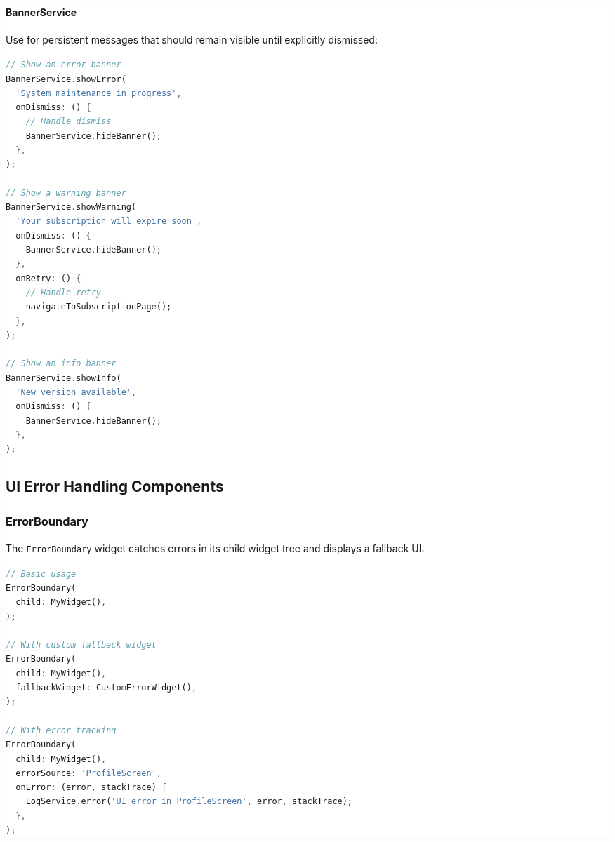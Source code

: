#### BannerService

Use for persistent messages that should remain visible until explicitly dismissed:

```dart
// Show an error banner
BannerService.showError(
  'System maintenance in progress',
  onDismiss: () {
    // Handle dismiss
    BannerService.hideBanner();
  },
);

// Show a warning banner
BannerService.showWarning(
  'Your subscription will expire soon',
  onDismiss: () {
    BannerService.hideBanner();
  },
  onRetry: () {
    // Handle retry
    navigateToSubscriptionPage();
  },
);

// Show an info banner
BannerService.showInfo(
  'New version available',
  onDismiss: () {
    BannerService.hideBanner();
  },
);
```

## UI Error Handling Components

### ErrorBoundary

The `ErrorBoundary` widget catches errors in its child widget tree and displays a fallback UI:

```dart
// Basic usage
ErrorBoundary(
  child: MyWidget(),
);

// With custom fallback widget
ErrorBoundary(
  child: MyWidget(),
  fallbackWidget: CustomErrorWidget(),
);

// With error tracking
ErrorBoundary(
  child: MyWidget(),
  errorSource: 'ProfileScreen',
  onError: (error, stackTrace) {
    LogService.error('UI error in ProfileScreen', error, stackTrace);
  },
);
```
